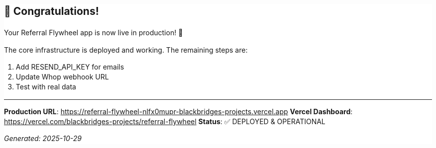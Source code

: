 
## 🎉 Congratulations!

Your Referral Flywheel app is now live in production! 🚀

The core infrastructure is deployed and working. The remaining steps are:
1. Add RESEND_API_KEY for emails
2. Update Whop webhook URL
3. Test with real data

---

**Production URL**: https://referral-flywheel-nlfx0mupr-blackbridges-projects.vercel.app
**Vercel Dashboard**: https://vercel.com/blackbridges-projects/referral-flywheel
**Status**: ✅ DEPLOYED & OPERATIONAL

*Generated: 2025-10-29*
